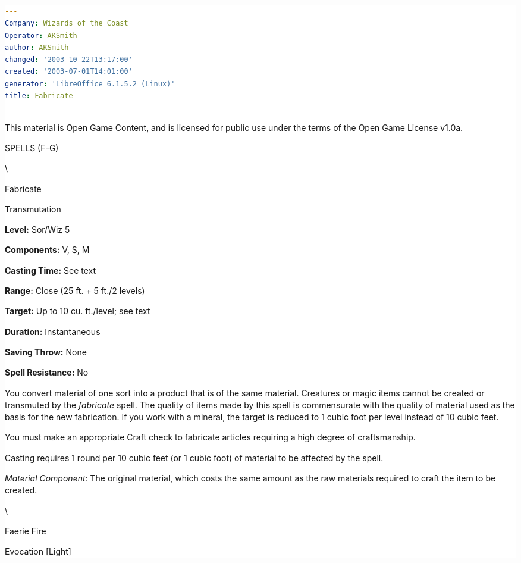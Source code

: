 ```yaml
---
Company: Wizards of the Coast
Operator: AKSmith
author: AKSmith
changed: '2003-10-22T13:17:00'
created: '2003-07-01T14:01:00'
generator: 'LibreOffice 6.1.5.2 (Linux)'
title: Fabricate
---
```


This material is Open Game Content, and is licensed for public use under
the terms of the Open Game License v1.0a.

SPELLS (F-G)

\

Fabricate

Transmutation

**Level:** Sor/Wiz 5

**Components:** V, S, M

**Casting Time:** See text

**Range:** Close (25 ft. + 5 ft./2 levels)

**Target:** Up to 10 cu. ft./level; see text

**Duration:** Instantaneous

**Saving Throw:** None

**Spell Resistance:** No

You convert material of one sort into a product that is of the same
material. Creatures or magic items cannot be created or transmuted by
the *fabricate* spell. The quality of items made by this spell is
commensurate with the quality of material used as the basis for the new
fabrication. If you work with a mineral, the target is reduced to 1
cubic foot per level instead of 10 cubic feet.

You must make an appropriate Craft check to fabricate articles requiring
a high degree of craftsmanship.

Casting requires 1 round per 10 cubic feet (or 1 cubic foot) of material
to be affected by the spell.

*Material Component:* The original material, which costs the same amount
as the raw materials required to craft the item to be created.

\

Faerie Fire

Evocation \[Light\]
